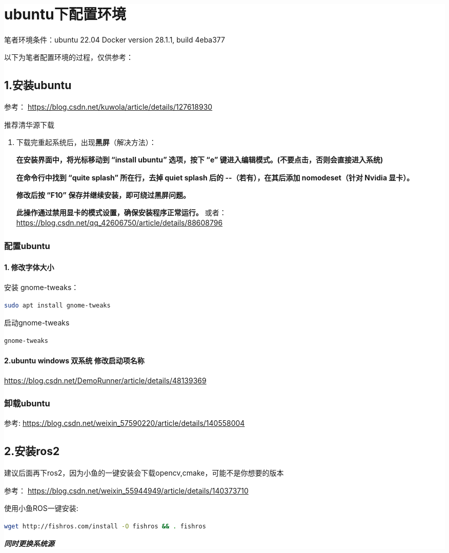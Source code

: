 # ubuntu下配置环境

笔者环境条件：ubuntu 22.04 Docker version 28.1.1, build 4eba377

以下为笔者配置环境的过程，仅供参考：


## 1.安装ubuntu

参考：
https://blog.csdn.net/kuwola/article/details/127618930

推荐清华源下载

1.  下载完重起系统后，出现**黑屏**（解决方法）：

    **在安装界面中，将光标移动到 “install ubuntu” 选项，按下 “e” 键进入编辑模式。(不要点击，否则会直接进入系统)**

    **在命令行中找到 “quite splash” 所在行，去掉 quiet splash 后的 --（若有），在其后添加 nomodeset（针对 Nvidia 显卡）。**  

    **修改后按 “F10” 保存并继续安装，即可绕过黑屏问题。**   

    **此操作通过禁用显卡的模式设置，确保安装程序正常运行。**
    或者：  
    https://blog.csdn.net/qq_42606750/article/details/88608796
    
### 配置ubuntu
#### 1. 修改字体大小 
安装 gnome-tweaks：
```bash
sudo apt install gnome-tweaks
```
启动gnome-tweaks
```bash
gnome-tweaks
```

#### 2.ubuntu windows 双系统 修改启动项名称
https://blog.csdn.net/DemoRunner/article/details/48139369


### 卸载ubuntu
参考:
https://blog.csdn.net/weixin_57590220/article/details/140558004

## 2.安装ros2

建议后面再下ros2，因为小鱼的一键安装会下载opencv,cmake，可能不是你想要的版本


参考：
https://blog.csdn.net/weixin_55944949/article/details/140373710

使用小鱼ROS一键安装:
```bash
wget http://fishros.com/install -O fishros && . fishros
```
***同时更换系统源***  
